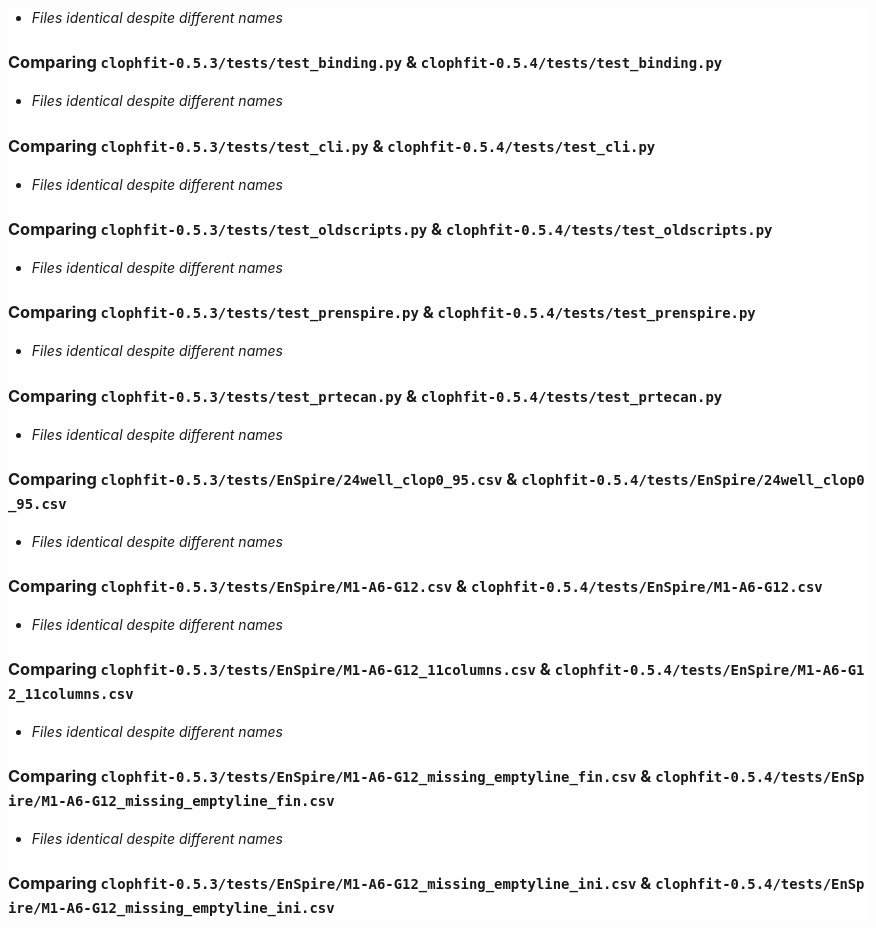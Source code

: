  * *Files identical despite different names*

### Comparing `clophfit-0.5.3/tests/test_binding.py` & `clophfit-0.5.4/tests/test_binding.py`

 * *Files identical despite different names*

### Comparing `clophfit-0.5.3/tests/test_cli.py` & `clophfit-0.5.4/tests/test_cli.py`

 * *Files identical despite different names*

### Comparing `clophfit-0.5.3/tests/test_oldscripts.py` & `clophfit-0.5.4/tests/test_oldscripts.py`

 * *Files identical despite different names*

### Comparing `clophfit-0.5.3/tests/test_prenspire.py` & `clophfit-0.5.4/tests/test_prenspire.py`

 * *Files identical despite different names*

### Comparing `clophfit-0.5.3/tests/test_prtecan.py` & `clophfit-0.5.4/tests/test_prtecan.py`

 * *Files identical despite different names*

### Comparing `clophfit-0.5.3/tests/EnSpire/24well_clop0_95.csv` & `clophfit-0.5.4/tests/EnSpire/24well_clop0_95.csv`

 * *Files identical despite different names*

### Comparing `clophfit-0.5.3/tests/EnSpire/M1-A6-G12.csv` & `clophfit-0.5.4/tests/EnSpire/M1-A6-G12.csv`

 * *Files identical despite different names*

### Comparing `clophfit-0.5.3/tests/EnSpire/M1-A6-G12_11columns.csv` & `clophfit-0.5.4/tests/EnSpire/M1-A6-G12_11columns.csv`

 * *Files identical despite different names*

### Comparing `clophfit-0.5.3/tests/EnSpire/M1-A6-G12_missing_emptyline_fin.csv` & `clophfit-0.5.4/tests/EnSpire/M1-A6-G12_missing_emptyline_fin.csv`

 * *Files identical despite different names*

### Comparing `clophfit-0.5.3/tests/EnSpire/M1-A6-G12_missing_emptyline_ini.csv` & `clophfit-0.5.4/tests/EnSpire/M1-A6-G12_missing_emptyline_ini.csv`
